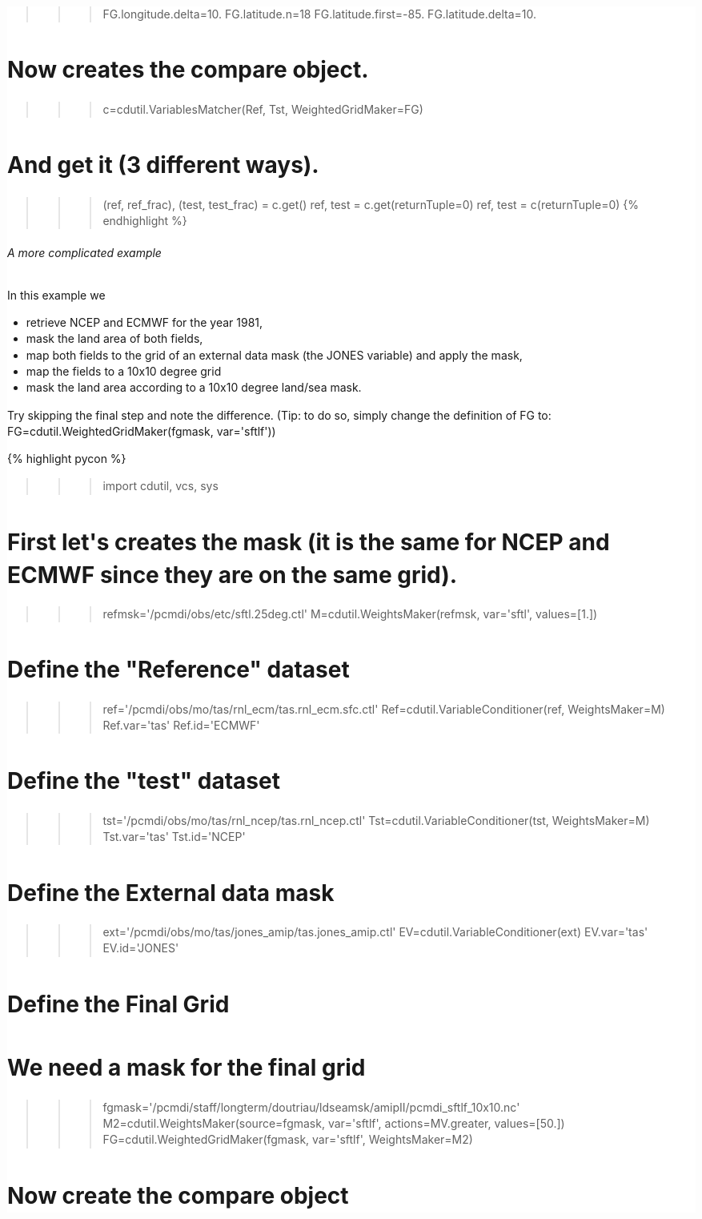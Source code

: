 >>> FG.longitude.delta=10.
>>> FG.latitude.n=18
>>> FG.latitude.first=-85.
>>> FG.latitude.delta=10.
# Now creates the compare object.
>>> c=cdutil.VariablesMatcher(Ref, Tst, WeightedGridMaker=FG)
# And get it (3 different ways).
>>> (ref, ref_frac), (test, test_frac) = c.get()
>>> ref, test = c.get(returnTuple=0)
>>> ref, test = c(returnTuple=0)
{% endhighlight %}

###### A more complicated example 

In this example we
* retrieve NCEP and ECMWF for the year 1981, 
* mask the land area of both fields, 
* map both fields to the grid of an external data mask (the JONES variable) and apply the mask, 
* map the fields to a 10x10 degree grid 
* mask the land area according to a 10x10 degree land/sea mask. 

Try skipping the final step and note the difference. (Tip: to do so, simply change the definition of FG to: FG=cdutil.WeightedGridMaker(fgmask, var='sftlf'))

{% highlight pycon %}
>>> import cdutil, vcs, sys
# First let's creates the mask (it is the same for NCEP and ECMWF since they are on the same grid).
>>> refmsk='/pcmdi/obs/etc/sftl.25deg.ctl'
>>> M=cdutil.WeightsMaker(refmsk, var='sftl', values=[1.])
# Define the "Reference" dataset
>>> ref='/pcmdi/obs/mo/tas/rnl_ecm/tas.rnl_ecm.sfc.ctl'
>>> Ref=cdutil.VariableConditioner(ref, WeightsMaker=M)
>>> Ref.var='tas'
>>> Ref.id='ECMWF'
# Define the "test" dataset
>>> tst='/pcmdi/obs/mo/tas/rnl_ncep/tas.rnl_ncep.ctl'
>>> Tst=cdutil.VariableConditioner(tst, WeightsMaker=M)
>>> Tst.var='tas'
>>> Tst.id='NCEP'
# Define the External data mask
>>> ext='/pcmdi/obs/mo/tas/jones_amip/tas.jones_amip.ctl'
>>> EV=cdutil.VariableConditioner(ext)
>>> EV.var='tas'
>>> EV.id='JONES'
# Define the Final Grid
# We need a mask for the final grid
>>> fgmask='/pcmdi/staff/longterm/doutriau/ldseamsk/amipII/pcmdi_sftlf_10x10.nc'
>>> M2=cdutil.WeightsMaker(source=fgmask, var='sftlf', actions=MV.greater, values=[50.])
>>> FG=cdutil.WeightedGridMaker(fgmask, var='sftlf', WeightsMaker=M2)
# Now create the compare object